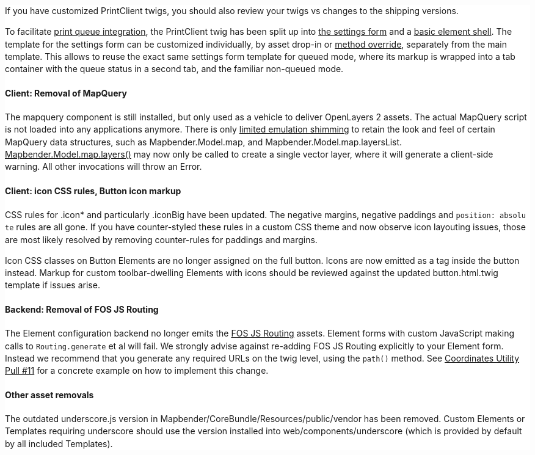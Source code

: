 If you have customized PrintClient twigs, you should also review your twigs vs changes to the shipping versions.

To facilitate [print queue integration](https://github.com/mapbender/mapbender/pull/1070), the PrintClient twig has been split up into [the settings form](https://github.com/mapbender/mapbender/blob/8dbd2e9eefdbacf1dd4b60f14f8e7b345005743f/src/Mapbender/PrintBundle/Resources/views/Element/printclient-settings.html.twig)
and a [basic element shell](https://github.com/mapbender/mapbender/blob/8dbd2e9eefdbacf1dd4b60f14f8e7b345005743f/src/Mapbender/PrintBundle/Resources/views/Element/printclient.html.twig).
The template for the settings form can be customized individually, by asset drop-in or [method override](https://github.com/mapbender/mapbender/blob/8dbd2e9eefdbacf1dd4b60f14f8e7b345005743f/src/Mapbender/PrintBundle/Element/PrintClient.php#L204),
separately from the main template. This allows to reuse the exact same settings form template for queued mode, where its markup is wrapped into a
tab container with the queue status in a second tab, and the familiar non-queued mode.

#### Client: Removal of MapQuery
The mapquery component is still installed, but only used as a vehicle to deliver OpenLayers 2 assets. The actual MapQuery script is not
loaded into any applications anymore. There is only [limited emulation shimming](https://github.com/mapbender/mapbender/blob/8df72bc31a4d09623c8447fa42197111bb4b277e/src/Mapbender/CoreBundle/Resources/public/mapbender.model.js#L7) to retain the look and feel of certain MapQuery data structures,
such as Mapbender.Model.map, and Mapbender.Model.map.layersList.  
[Mapbender.Model.map.layers()](https://github.com/mapbender/mapbender/blob/8df72bc31a4d09623c8447fa42197111bb4b277e/src/Mapbender/CoreBundle/Resources/public/mapbender.model.js#L60) may now only be called to create a single vector layer, where it will generate a client-side warning. All other
invocations will throw an Error.

#### Client: icon CSS rules, Button icon markup
CSS rules for .icon* and particularly .iconBig have been updated. The negative margins, negative paddings and `position: absolute` rules
are all gone. If you have counter-styled these rules in a custom CSS theme and now observe icon layouting issues, those are most likely
resolved by removing counter-rules for paddings and margins.

Icon CSS classes on Button Elements are no longer assigned on the full button. Icons are now emitted as a tag inside the
button instead. Markup for custom toolbar-dwelling Elements with icons should be reviewed against the updated button.html.twig
template if issues arise.

#### Backend: Removal of FOS JS Routing
The Element configuration backend no longer emits the [FOS JS Routing](https://packagist.org/packages/friendsofsymfony/jsrouting-bundle) assets.
Element forms with custom JavaScript making calls to `Routing.generate` et al will fail. We strongly advise against re-adding FOS JS Routing explicitly
to your Element form. Instead we recommend that you generate any required URLs on the twig level, using the `path()` method.
See [Coordinates Utility Pull #11](https://github.com/mapbender/coordinates-utility/pull/11/files) for a concrete example on how to implement this change.

#### Other asset removals
The outdated underscore.js version in Mapbender/CoreBundle/Resources/public/vendor has been removed. Custom Elements or Templates requiring underscore should use the version installed into web/components/underscore (which is provided by default by all included Templates).

